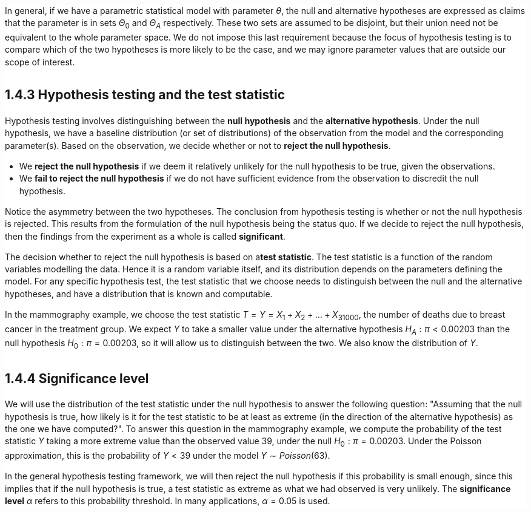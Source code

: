 In general, if we have a parametric statistical model with parameter $\theta$, the null and alternative hypotheses are expressed as claims that the parameter is in sets $\Theta_0$ and $\Theta_A$ respectively. These two sets are assumed to be disjoint, but their union need not be equivalent to the whole parameter space. We do not impose this last requirement because the focus of hypothesis testing is to compare which of the two hypotheses is more likely to be the case, and we may ignore parameter values that are outside our scope of interest.

## 1.4.3 Hypothesis testing and the test statistic

Hypothesis testing involves distinguishing between the **null hypothesis** and the **alternative hypothesis**. Under the null hypothesis, we have a baseline distribution (or set of distributions) of the observation from the model and the corresponding parameter(s). Based on the observation, we decide whether or not to **reject the null hypothesis**.

- We **reject the null hypothesis** if we deem it relatively unlikely for the null hypothesis to be true, given the observations.
- We **fail to reject the null hypothesis** if we do not have sufficient evidence from the observation to discredit the null hypothesis.

Notice the asymmetry between the two hypotheses. The conclusion from hypothesis testing is whether or not the null hypothesis is rejected. This results from the formulation of the null hypothesis being the status quo. If we decide to reject the null hypothesis, then the findings from the experiment as a whole is called **significant**.

The decision whether to reject the null hypothesis is based on a**test statistic**. The test statistic is a function of the random variables modelling the data. Hence it is a random variable itself, and its distribution depends on the parameters defining the model. For any specific hypothesis test, the test statistic that we choose needs to distinguish between the null and the alternative hypotheses, and have a distribution that is known and computable.

In the mammography example, we choose the test statistic $T = Y = X_1 + X_2 + ... + X_31000$, the number of deaths due to breast cancer in the treatment group. We expect $Y$ to take a smaller value under the alternative hypothesis $H_A: \pi < 0.00203$ than the null hypothesis $H_0: \pi = 0.00203$, so it will allow us to distinguish between the two. We also know the distribution of $Y$.

## 1.4.4 Significance level

We will use the distribution of the test statistic under the null hypothesis to answer the following question: "Assuming that the null hypothesis is true, how likely is it for the test statistic to be at least as extreme (in the direction of the alternative hypothesis) as the one we have computed?". To answer this question in the mammography example, we compute the probability of the test statistic $Y$ taking a more extreme value than the observed value 39, under the null $H_0: \pi = 0.00203$. Under the Poisson approximation, this is the probability of $Y < 39$ under the model $Y \sim Poisson(63)$.

In the general hypothesis testing framework, we will then reject the null hypothesis if this probability is small enough, since this implies that if the null hypothesis is true, a test statistic as extreme as what we had observed is very unlikely. The **significance level** $\alpha$ refers to this probability threshold. In many applications, $\alpha = 0.05$ is used.
